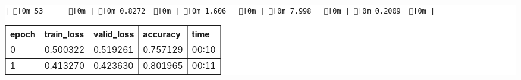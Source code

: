 




    | [0m 53      [0m | [0m 0.8272  [0m | [0m 1.606   [0m | [0m 7.998   [0m | [0m 0.2009  [0m |



<table border="1" class="dataframe">
  <thead>
    <tr style="text-align: left;">
      <th>epoch</th>
      <th>train_loss</th>
      <th>valid_loss</th>
      <th>accuracy</th>
      <th>time</th>
    </tr>
  </thead>
  <tbody>
    <tr>
      <td>0</td>
      <td>0.500322</td>
      <td>0.519261</td>
      <td>0.757129</td>
      <td>00:10</td>
    </tr>
    <tr>
      <td>1</td>
      <td>0.413270</td>
      <td>0.423630</td>
      <td>0.801965</td>
      <td>00:11</td>
    </tr>
